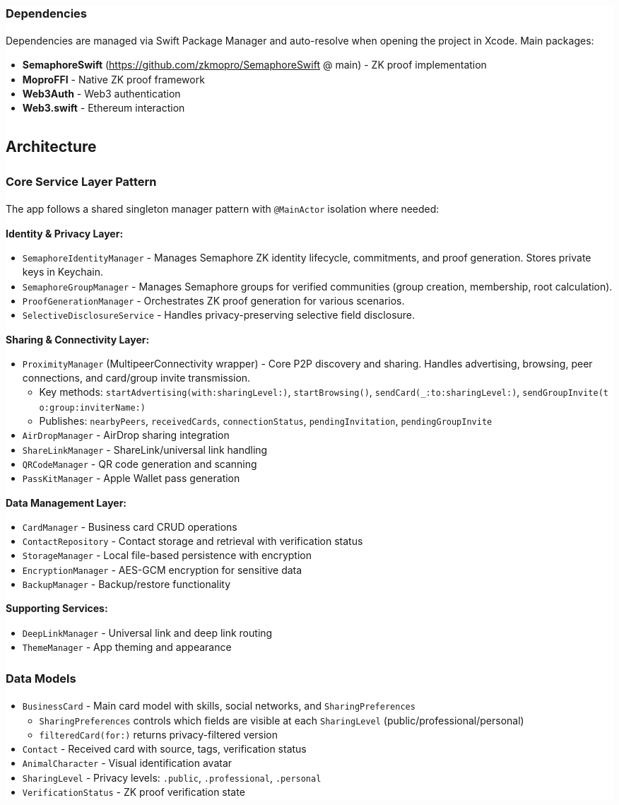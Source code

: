 ### Dependencies
Dependencies are managed via Swift Package Manager and auto-resolve when opening the project in Xcode. Main packages:
- **SemaphoreSwift** (https://github.com/zkmopro/SemaphoreSwift @ main) - ZK proof implementation
- **MoproFFI** - Native ZK proof framework
- **Web3Auth** - Web3 authentication
- **Web3.swift** - Ethereum interaction

## Architecture

### Core Service Layer Pattern
The app follows a shared singleton manager pattern with `@MainActor` isolation where needed:

**Identity & Privacy Layer:**
- `SemaphoreIdentityManager` - Manages Semaphore ZK identity lifecycle, commitments, and proof generation. Stores private keys in Keychain.
- `SemaphoreGroupManager` - Manages Semaphore groups for verified communities (group creation, membership, root calculation).
- `ProofGenerationManager` - Orchestrates ZK proof generation for various scenarios.
- `SelectiveDisclosureService` - Handles privacy-preserving selective field disclosure.

**Sharing & Connectivity Layer:**
- `ProximityManager` (MultipeerConnectivity wrapper) - Core P2P discovery and sharing. Handles advertising, browsing, peer connections, and card/group invite transmission.
  - Key methods: `startAdvertising(with:sharingLevel:)`, `startBrowsing()`, `sendCard(_:to:sharingLevel:)`, `sendGroupInvite(to:group:inviterName:)`
  - Publishes: `nearbyPeers`, `receivedCards`, `connectionStatus`, `pendingInvitation`, `pendingGroupInvite`
- `AirDropManager` - AirDrop sharing integration
- `ShareLinkManager` - ShareLink/universal link handling
- `QRCodeManager` - QR code generation and scanning
- `PassKitManager` - Apple Wallet pass generation

**Data Management Layer:**
- `CardManager` - Business card CRUD operations
- `ContactRepository` - Contact storage and retrieval with verification status
- `StorageManager` - Local file-based persistence with encryption
- `EncryptionManager` - AES-GCM encryption for sensitive data
- `BackupManager` - Backup/restore functionality

**Supporting Services:**
- `DeepLinkManager` - Universal link and deep link routing
- `ThemeManager` - App theming and appearance

### Data Models
- `BusinessCard` - Main card model with skills, social networks, and `SharingPreferences`
  - `SharingPreferences` controls which fields are visible at each `SharingLevel` (public/professional/personal)
  - `filteredCard(for:)` returns privacy-filtered version
- `Contact` - Received card with source, tags, verification status
- `AnimalCharacter` - Visual identification avatar
- `SharingLevel` - Privacy levels: `.public`, `.professional`, `.personal`
- `VerificationStatus` - ZK proof verification state
